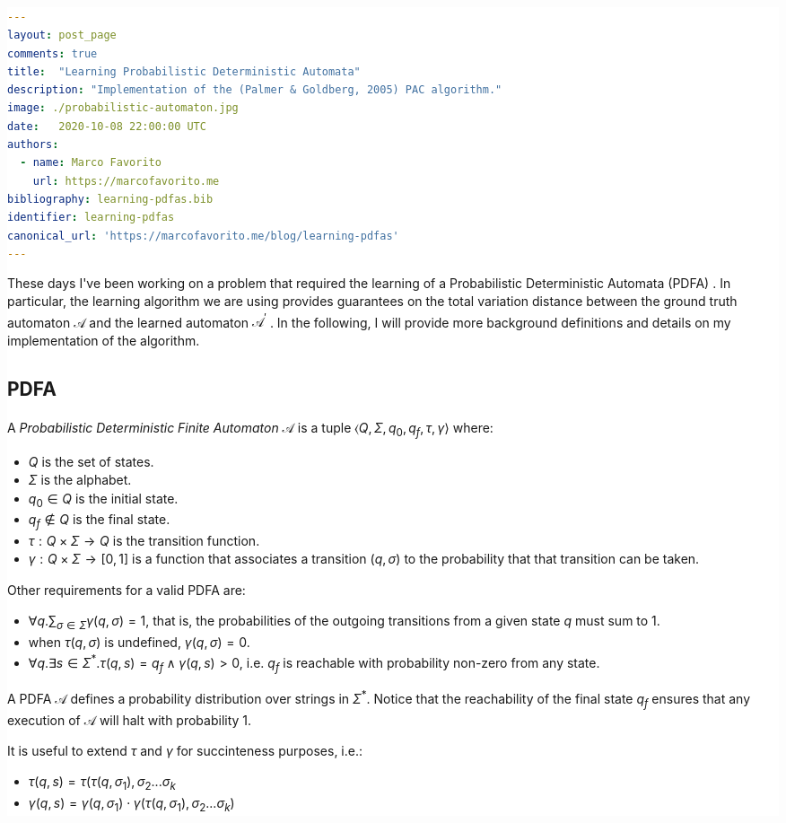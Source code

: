 ```yaml
---
layout: post_page
comments: true
title:  "Learning Probabilistic Deterministic Automata"
description: "Implementation of the (Palmer & Goldberg, 2005) PAC algorithm."
image: ./probabilistic-automaton.jpg
date:   2020-10-08 22:00:00 UTC
authors:
  - name: Marco Favorito
    url: https://marcofavorito.me
bibliography: learning-pdfas.bib
identifier: learning-pdfas
canonical_url: 'https://marcofavorito.me/blog/learning-pdfas'
---
```


These days I've been working on a problem that required the learning
of a Probabilistic Deterministic Automata (PDFA) <d-cite key="pdfa63"></d-cite>.
In particular, the learning algorithm we are using
provides guarantees on the total variation distance between
the ground truth automaton $\mathcal{A}$ and the learned automaton $\mathcal{A}^\prime$ <d-cite key="palmer2005"></d-cite>.
In the following, I will provide more background definitions and details on my implementation of the algorithm.

## PDFA

A _Probabilistic Deterministic Finite Automaton_ <d-cite key="pdfa63"></d-cite> $\mathcal{A}$ is 
a tuple $\langle Q, \Sigma, q_0, q_f, \tau, \gamma \rangle$ where:

- $Q$ is the set of states.
- $\Sigma$ is the alphabet.
- $q_0 \in Q$ is the initial state.
- $q_f \not\in Q$ is the final state.
- $\tau: Q \times \Sigma \to Q$ is the transition function.
- $\gamma: Q \times \Sigma \to [0, 1]$ is a function that associates a transition 
  $(q, \sigma)$ to the probability that that transition can be taken.

Other requirements for a valid PDFA are:
- $\forall q.\sum_{\sigma \in \Sigma} \gamma(q, \sigma) = 1$, that is, the probabilities of the outgoing transitions from a given state $q$ must sum to $1$.
- when $\tau(q, \sigma)$ is undefined, $\gamma(q, \sigma) = 0$.
- $\forall q. \exists s\in\Sigma^*. \tau(q, s) = q_f \wedge \gamma(q, s) > 0$, i.e. $q_f$ is reachable with probability non-zero from any state.

A PDFA $\mathcal{A}$ defines a probability distribution over strings in $\Sigma^*$. Notice that 
the reachability of the final state $q_f$ ensures that any execution of $\mathcal{A}$ will halt with probability $1$.

It is useful to extend $\tau$ and $\gamma$ for succinteness purposes, i.e.:
- $\tau(q, s) = \tau(\tau(q, \sigma_1), \sigma_2...\sigma_k$
- $\gamma(q, s) = \gamma(q, \sigma_1) \cdot \gamma(\tau(q, \sigma_1), \sigma_2...\sigma_k)$
